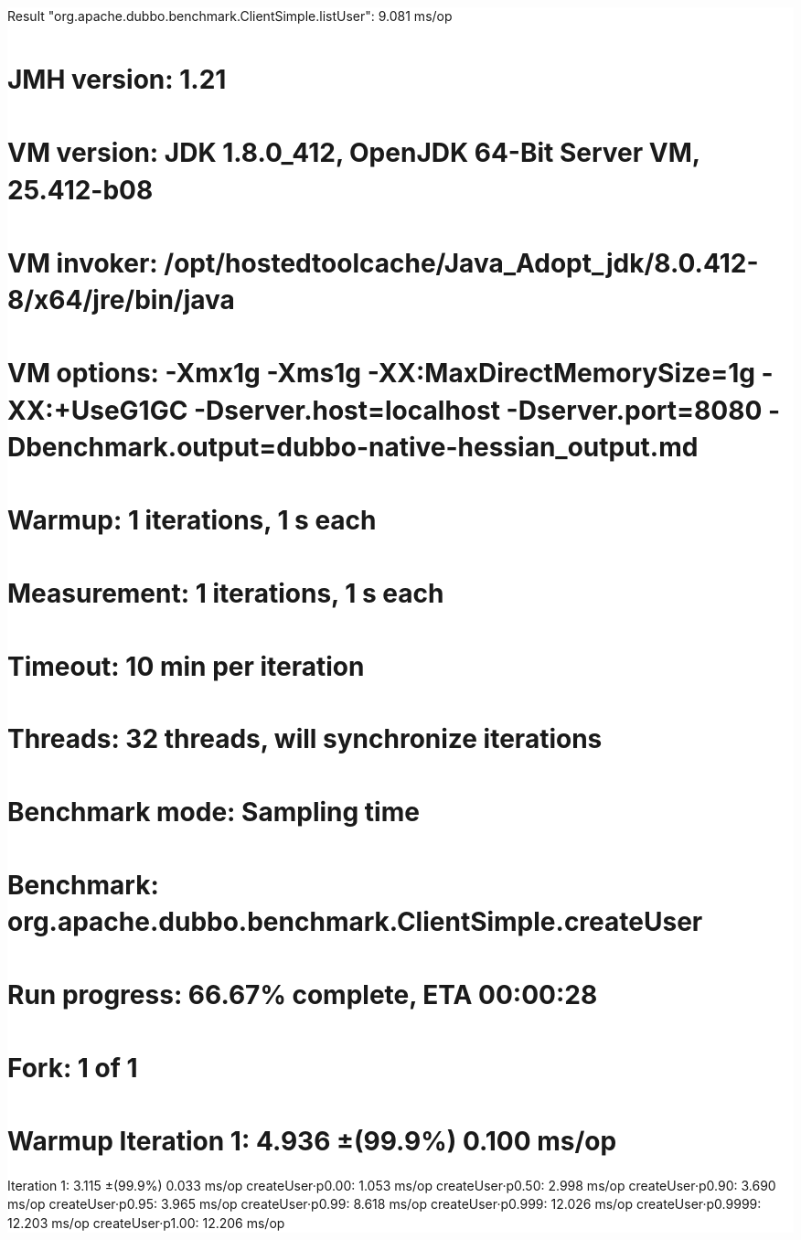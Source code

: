 
Result "org.apache.dubbo.benchmark.ClientSimple.listUser":
  9.081 ms/op


# JMH version: 1.21
# VM version: JDK 1.8.0_412, OpenJDK 64-Bit Server VM, 25.412-b08
# VM invoker: /opt/hostedtoolcache/Java_Adopt_jdk/8.0.412-8/x64/jre/bin/java
# VM options: -Xmx1g -Xms1g -XX:MaxDirectMemorySize=1g -XX:+UseG1GC -Dserver.host=localhost -Dserver.port=8080 -Dbenchmark.output=dubbo-native-hessian_output.md
# Warmup: 1 iterations, 1 s each
# Measurement: 1 iterations, 1 s each
# Timeout: 10 min per iteration
# Threads: 32 threads, will synchronize iterations
# Benchmark mode: Sampling time
# Benchmark: org.apache.dubbo.benchmark.ClientSimple.createUser

# Run progress: 66.67% complete, ETA 00:00:28
# Fork: 1 of 1
# Warmup Iteration   1: 4.936 ±(99.9%) 0.100 ms/op
Iteration   1: 3.115 ±(99.9%) 0.033 ms/op
                 createUser·p0.00:   1.053 ms/op
                 createUser·p0.50:   2.998 ms/op
                 createUser·p0.90:   3.690 ms/op
                 createUser·p0.95:   3.965 ms/op
                 createUser·p0.99:   8.618 ms/op
                 createUser·p0.999:  12.026 ms/op
                 createUser·p0.9999: 12.203 ms/op
                 createUser·p1.00:   12.206 ms/op
